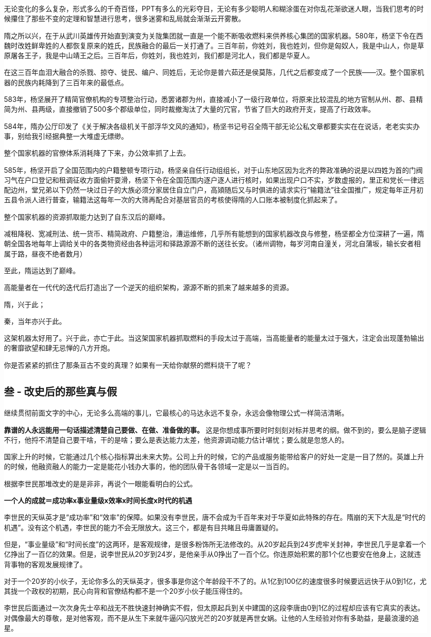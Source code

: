 无论变化的多么复杂，形式多么的千奇百怪，PPT有多么的光彩夺目，无论有多少聪明人和糊涂蛋在对你乱花渐欲迷人眼，当我们思考的时候攥住了那些不变的定理和智慧进行思考，很多迷雾和乱局就会渐渐云开雾散。

隋之所以兴，在于从武川英雄传开始直到演变为关陇集团就一直是一个能不断吸收燃料来供养核心集团的国家机器。580年，杨坚下令在西魏时改姓鲜卑姓的人都恢复原来的姓氏，民族融合的最后一关打通了。三百年前，你姓刘，我也姓刘，但你是匈奴人，我是中山人，你是草原屠各王子，我是中山靖王之后。三百年后，你姓刘，我也姓刘，我们都是河北人，我们都是华夏人。

在这三百年血泪大融合的杀戮、掠夺、徙民、编户、同姓后，无论你是普六茹还是侯莫陈，几代之后都变成了一个民族——汉。整个国家机器的民族内耗降到了三百年来的最低点。

583年，杨坚展开了精简官僚机构的专项整治行动，悉罢诸郡为州，直接减小了一级行政单位，将原来比较混乱的地方官制从州、郡、县精简为州、县两级，直接撤销了500多个郡级单位，同时裁撤淘汰了大量的冗官，节省了巨大的政府开支，提高了行政效率。

584年，隋办公厅印发了《关于解决各级机关干部浮华文风的通知》，杨坚书记号召全隋干部无论公私文章都要实实在在说话，老老实实办事，别给我引经据典整一大堆虚无缥缈。

整个国家机器的官僚体系消耗降了下来，办公效率抓了上去。

585年，杨坚开启了全国范围内的户籍整顿专项行动，杨坚亲自任行动组组长，对于山东地区因为北齐的弊政准确的说是以四姓为首的门阀习气在户口登记和租调征收方面偷奸耍滑，杨坚下令在全国范围内逐户逐人进行核时，如果出现户口不实，岁数虚报的，里正和党长一律远配边州，堂兄弟以下仍然一块过日子的大族必须分家居住自立门户，高熲随后又与时俱进的请求实行“输籍法”往全国推广，规定每年正月初五县令派人进行普查，输籍法这每年一次的大筛再配合对基层官员的考核使得隋的人口账本被制度化抓起来了。

整个国家机器的资源抓取能力达到了自东汉后的巅峰。

减租降税、宽减刑法、统一货币、精简政府、户籍整治，漕运维修，几乎所有能想到的国家机器改良与修整，杨坚都全方位深耕了一遍，隋朝全国各地每年上调给关中的各类物资经由各种运河和驿路源源不断的送往长安。（诸州调物，每岁河南自潼关，河北自蒲坂，输长安者相属于路，昼夜不绝者数月）

至此，隋运达到了巅峰。

高能量者在一代代的迭代后打造出了一个逆天的组织架构，源源不断的抓来了越来越多的资源。

隋，兴于此；

秦，当年亦兴于此。

这架机器太好用了。兴于此，亦亡于此。当这架国家机器抓取燃料的手段太过于高端，当高能量者的能量太过于强大，注定会出现蓬勃输出的奢靡欲望和肆无忌惮的八方开炮。

你是否紧紧的抓住了那条亘古不变的真理？如果有一天给你献祭的燃料烧干了呢？


## 叁 - 改史后的那些真与假

继续贯彻前面文字的中心，无论多么高端的事儿，它最核心的马达永远不复杂，永远会像物理公式一样简洁清晰。

**靠谱的人永远能用一句话描述清楚自己要做、在做、准备做的事。** 这是你想成事所要时时刻刻对标并思考的纲。做不到的，要么是脑子逻辑不行，他捋不清楚自己要干啥，干的是啥；要么是表达能力太差，他资源调动能力估计堪忧；要么就是忽悠人的。

国家上升的时候，它能通过几个核心指标算出未来大势。公司上升的时候，它的产品或服务能带给客户的好处一定是一目了然的。英雄上升的时候，他融资融人的能力一定是能花小钱办大事的，他的团队骨干各领域一定是以一当百的。

根据李世民那堆改史的是是非非，再说个一眼能看明白的公式。

**一个人的成就＝成功率x事业量级x效率x时间长度x时代的机遇**

李世民的天纵英才是“成功率”和“效率”的保障。如果没有李世民，唐不会成为千百年来对于华夏如此特殊的存在。隋崩的天下大乱是“时代的机遇”。没有这个机遇，李世民的能力不会无限放大。这三个，都是有目共睹且毋庸置疑的。

但是，“事业量级”和“时间长度”的这两环，是客观规律，是很多粉饰所无法修改的。从20岁起兵到24岁虎牢关封神，李世民几乎是拿着一个亿挣出了一百亿的效果。但是，说李世民从20岁到24岁，是他亲手从0挣出了一百个亿。你连原始积累的那1个亿也要安在他身上，这就违背事物的客观发展规律了。

对于一个20岁的小伙子，无论你多么的天纵英才，很多事是你这个年龄段干不了的。从1亿到100亿的速度很多时候要远远快于从0到1亿，尤其拢一个政权的初期，民心向背和官僚结构都不是一个20岁小伙子能压得住的。

李世民后面通过一次次身先士卒和战无不胜快速封神确实不假，但太原起兵到关中建国的这段李唐由0到1亿的过程却应该有它真实的表达。对偶像最大的尊敬，是对他客观，而不是从生下来就牛逼闪闪放光芒的20岁就是再世女娲。让他的人生经验对你有多助益，是最浪漫的追星。
